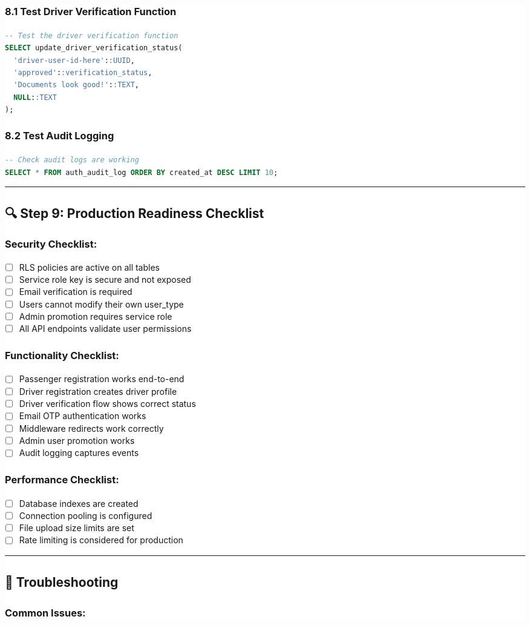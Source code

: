 ### **8.1 Test Driver Verification Function**
```sql
-- Test the driver verification function
SELECT update_driver_verification_status(
  'driver-user-id-here'::UUID,
  'approved'::verification_status,
  'Documents look good!'::TEXT,
  NULL::TEXT
);
```

### **8.2 Test Audit Logging**
```sql
-- Check audit logs are working
SELECT * FROM auth_audit_log ORDER BY created_at DESC LIMIT 10;
```

---

## 🔍 **Step 9: Production Readiness Checklist**

### **Security Checklist:**
- [ ] RLS policies are active on all tables
- [ ] Service role key is secure and not exposed
- [ ] Email verification is required
- [ ] Users cannot modify their own user_type
- [ ] Admin promotion requires service role
- [ ] All API endpoints validate user permissions

### **Functionality Checklist:**
- [ ] Passenger registration works end-to-end
- [ ] Driver registration creates driver profile
- [ ] Driver verification flow shows correct status
- [ ] Email OTP authentication works
- [ ] Middleware redirects work correctly
- [ ] Admin user promotion works
- [ ] Audit logging captures events

### **Performance Checklist:**
- [ ] Database indexes are created
- [ ] Connection pooling is configured
- [ ] File upload size limits are set
- [ ] Rate limiting is considered for production

---

## 🚨 **Troubleshooting**

### **Common Issues:**
